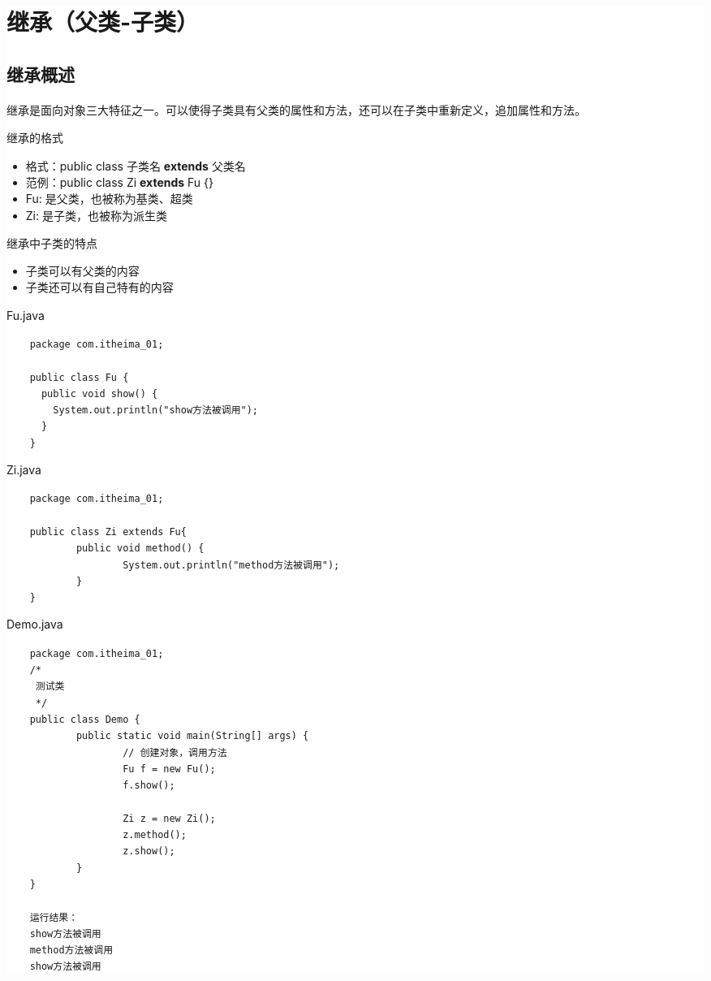 # 继承（父类-子类）

## 继承概述

继承是面向对象三大特征之一。可以使得子类具有父类的属性和方法，还可以在子类中重新定义，追加属性和方法。

继承的格式
* 格式：public class 子类名 **extends** 父类名
* 范例：public class Zi **extends** Fu {}
* Fu: 是父类，也被称为基类、超类
* Zi: 是子类，也被称为派生类

继承中子类的特点
* 子类可以有父类的内容
* 子类还可以有自己特有的内容

Fu.java

        package com.itheima_01;

        public class Fu {
          public void show() {
            System.out.println("show方法被调用");
          }
        }
        
Zi.java

        package com.itheima_01;

        public class Zi extends Fu{
                public void method() {
                        System.out.println("method方法被调用");
                }
        }
        
 Demo.java
 
        package com.itheima_01;
        /*
         测试类
         */
        public class Demo {
                public static void main(String[] args) {
                        // 创建对象，调用方法
                        Fu f = new Fu();
                        f.show();

                        Zi z = new Zi();
                        z.method();
                        z.show();
                }
        }
        
        运行结果：
        show方法被调用
        method方法被调用
        show方法被调用
